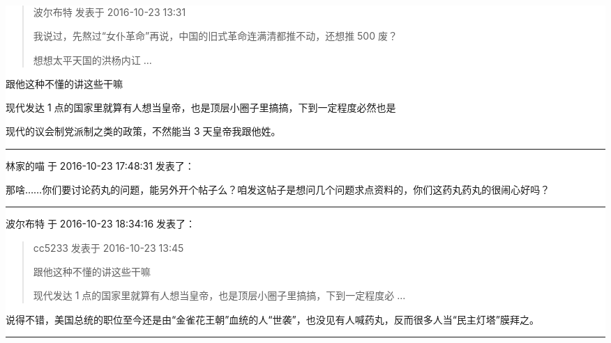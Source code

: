 > 波尔布特 发表于 2016-10-23 13:31
>
> 我说过，先熬过“女仆革命”再说，中国的旧式革命连满清都推不动，还想推 500 废？
>
> 想想太平天国的洪杨内讧 ...

跟他这种不懂的讲这些干嘛

现代发达 1 点的国家里就算有人想当皇帝，也是顶层小圈子里搞搞，下到一定程度必然也是

现代的议会制党派制之类的政策，不然能当 3 天皇帝我跟他姓。

---

林家的喵 于 2016-10-23 17:48:31 发表了：

那啥……你们要讨论药丸的问题，能另外开个帖子么？咱发这帖子是想问几个问题求点资料的，你们这药丸药丸的很闹心好吗？

---

波尔布特 于 2016-10-23 18:34:16 发表了：

> cc5233 发表于 2016-10-23 13:45
>
> 跟他这种不懂的讲这些干嘛
>
> 现代发达 1 点的国家里就算有人想当皇帝，也是顶层小圈子里搞搞，下到一定程度必 ...

说得不错，美国总统的职位至今还是由“金雀花王朝”血统的人“世袭”，也没见有人喊药丸，反而很多人当“民主灯塔”膜拜之。

---
